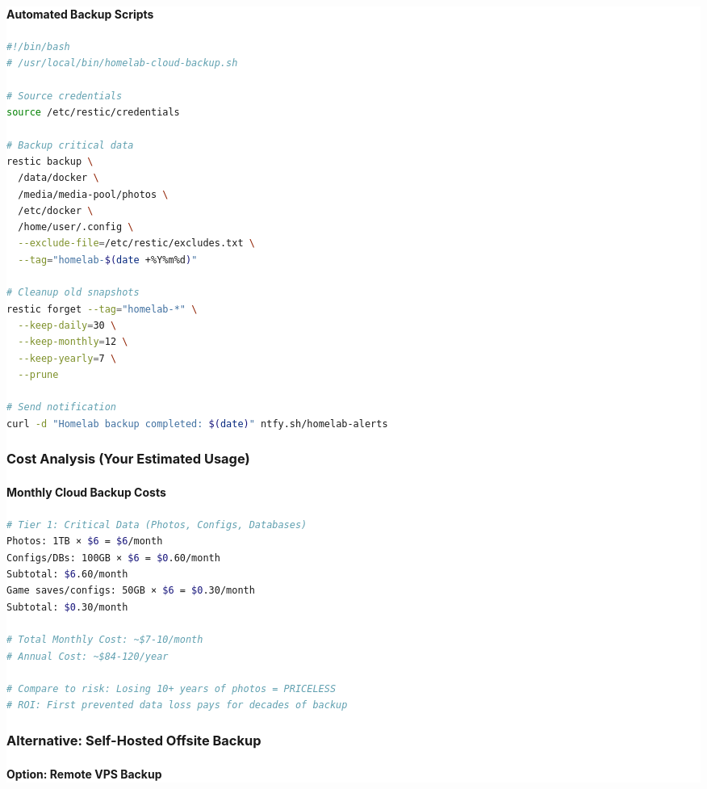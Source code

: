 ```bash
```
#### **Automated Backup Scripts**

```bash
#!/bin/bash
# /usr/local/bin/homelab-cloud-backup.sh

# Source credentials
source /etc/restic/credentials

# Backup critical data
restic backup \
  /data/docker \
  /media/media-pool/photos \
  /etc/docker \
  /home/user/.config \
  --exclude-file=/etc/restic/excludes.txt \
  --tag="homelab-$(date +%Y%m%d)"

# Cleanup old snapshots
restic forget --tag="homelab-*" \
  --keep-daily=30 \
  --keep-monthly=12 \
  --keep-yearly=7 \
  --prune

# Send notification
curl -d "Homelab backup completed: $(date)" ntfy.sh/homelab-alerts

```
### **Cost Analysis (Your Estimated Usage)**
#### **Monthly Cloud Backup Costs**

```bash
# Tier 1: Critical Data (Photos, Configs, Databases)
Photos: 1TB × $6 = $6/month
Configs/DBs: 100GB × $6 = $0.60/month
Subtotal: $6.60/month
Game saves/configs: 50GB × $6 = $0.30/month
Subtotal: $0.30/month

# Total Monthly Cost: ~$7-10/month
# Annual Cost: ~$84-120/year

# Compare to risk: Losing 10+ years of photos = PRICELESS
# ROI: First prevented data loss pays for decades of backup

```
### **Alternative: Self-Hosted Offsite Backup**
#### **Option: Remote VPS Backup**

